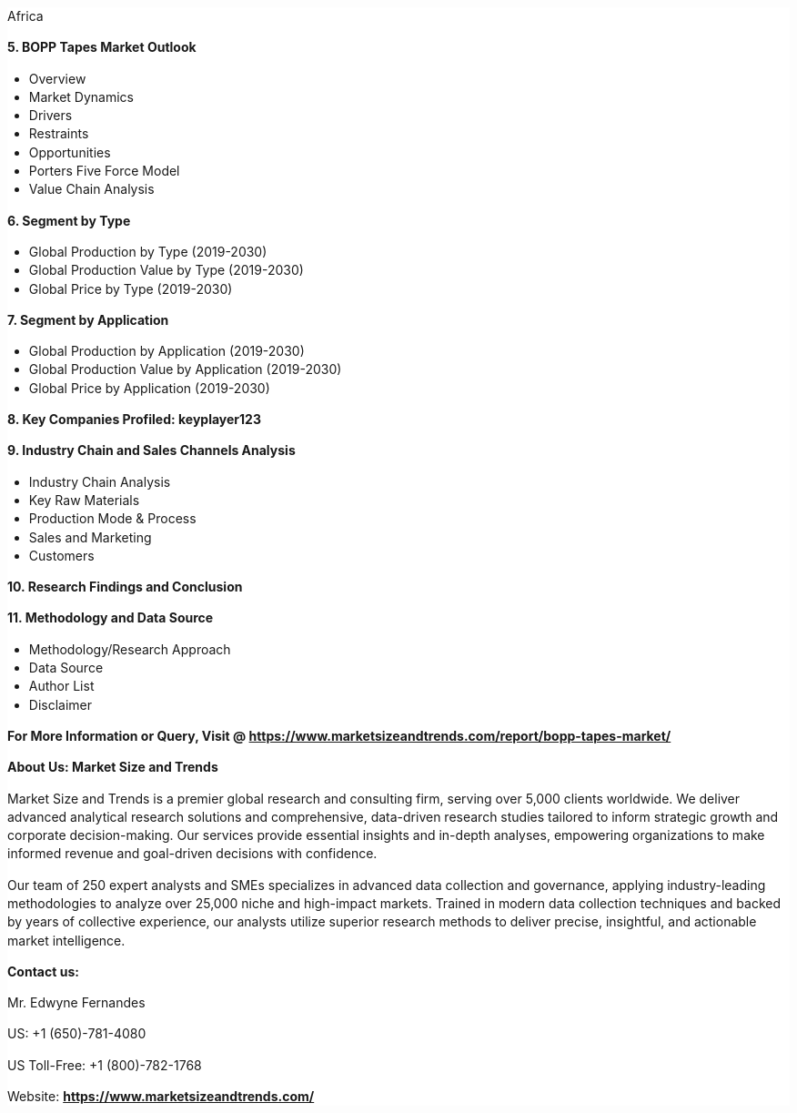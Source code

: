 Africa</li></ul><p><strong>5. BOPP Tapes Market Outlook</strong></p><ul><li>Overview</li><li>Market Dynamics</li><li>Drivers</li><li>Restraints</li><li>Opportunities</li><li>Porters Five Force Model</li><li>Value Chain Analysis&nbsp;</li></ul><p><strong>6. Segment by Type</strong></p><ul><li>Global Production by Type (2019-2030)</li><li>Global Production Value by Type (2019-2030)</li><li>Global Price by Type (2019-2030)</li></ul><p><strong>7. Segment by Application</strong></p><ul><li>Global Production by Application (2019-2030)</li><li>Global Production Value by Application (2019-2030)</li><li>Global Price by Application (2019-2030)</li></ul><p><strong>8. Key Companies Profiled: keyplayer123</strong></p><p><strong>9. Industry Chain and Sales Channels Analysis</strong></p><ul><li>Industry Chain Analysis</li><li>Key Raw Materials</li><li>Production Mode &amp; Process</li><li>Sales and Marketing</li><li>Customers</li></ul><p><strong>10. Research Findings and Conclusion</strong></p><p><strong>11. Methodology and Data Source</strong></p><ul><li>Methodology/Research Approach</li><li>Data Source</li><li>Author List</li><li>Disclaimer</li></ul></p><p><strong>For More Information or Query, Visit @ <a href="https://www.marketsizeandtrends.com/report/bopp-tapes-market/">https://www.marketsizeandtrends.com/report/bopp-tapes-market/</a></strong></p><p><strong>About Us: Market Size and Trends</strong></p><p>Market Size and Trends is a premier global research and consulting firm, serving over 5,000 clients worldwide. We deliver advanced analytical research solutions and comprehensive, data-driven research studies tailored to inform strategic growth and corporate decision-making. Our services provide essential insights and in-depth analyses, empowering organizations to make informed revenue and goal-driven decisions with confidence.</p><p>Our team of 250 expert analysts and SMEs specializes in advanced data collection and governance, applying industry-leading methodologies to analyze over 25,000 niche and high-impact markets. Trained in modern data collection techniques and backed by years of collective experience, our analysts utilize superior research methods to deliver precise, insightful, and actionable market intelligence.</p><p><strong>Contact us:</strong></p><p>Mr. Edwyne Fernandes</p><p>US: +1 (650)-781-4080</p><p>US Toll-Free: +1 (800)-782-1768</p><p>Website: <strong><a href="https://www.marketsizeandtrends.com/">https://www.marketsizeandtrends.com/</a></strong></p>
